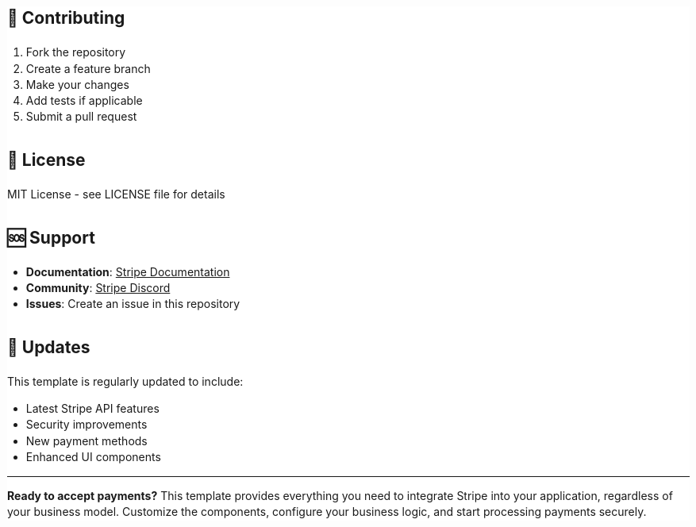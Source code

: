 ## 🤝 Contributing

1. Fork the repository
2. Create a feature branch
3. Make your changes
4. Add tests if applicable
5. Submit a pull request

## 📄 License

MIT License - see LICENSE file for details

## 🆘 Support

- **Documentation**: [Stripe Documentation](https://stripe.com/docs)
- **Community**: [Stripe Discord](https://discord.gg/stripe)
- **Issues**: Create an issue in this repository

## 🔄 Updates

This template is regularly updated to include:
- Latest Stripe API features
- Security improvements
- New payment methods
- Enhanced UI components

---

**Ready to accept payments?** This template provides everything you need to integrate Stripe into your application, regardless of your business model. Customize the components, configure your business logic, and start processing payments securely.
